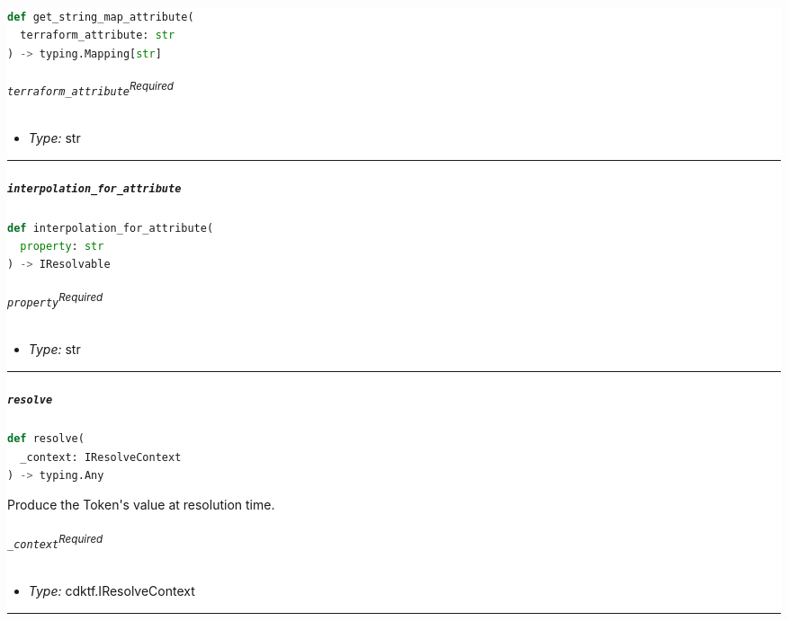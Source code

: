 ```python
def get_string_map_attribute(
  terraform_attribute: str
) -> typing.Mapping[str]
```

###### `terraform_attribute`<sup>Required</sup> <a name="terraform_attribute" id="@cdktf/provider-azurerm.logAnalyticsStorageInsights.LogAnalyticsStorageInsightsTimeoutsOutputReference.getStringMapAttribute.parameter.terraformAttribute"></a>

- *Type:* str

---

##### `interpolation_for_attribute` <a name="interpolation_for_attribute" id="@cdktf/provider-azurerm.logAnalyticsStorageInsights.LogAnalyticsStorageInsightsTimeoutsOutputReference.interpolationForAttribute"></a>

```python
def interpolation_for_attribute(
  property: str
) -> IResolvable
```

###### `property`<sup>Required</sup> <a name="property" id="@cdktf/provider-azurerm.logAnalyticsStorageInsights.LogAnalyticsStorageInsightsTimeoutsOutputReference.interpolationForAttribute.parameter.property"></a>

- *Type:* str

---

##### `resolve` <a name="resolve" id="@cdktf/provider-azurerm.logAnalyticsStorageInsights.LogAnalyticsStorageInsightsTimeoutsOutputReference.resolve"></a>

```python
def resolve(
  _context: IResolveContext
) -> typing.Any
```

Produce the Token's value at resolution time.

###### `_context`<sup>Required</sup> <a name="_context" id="@cdktf/provider-azurerm.logAnalyticsStorageInsights.LogAnalyticsStorageInsightsTimeoutsOutputReference.resolve.parameter._context"></a>

- *Type:* cdktf.IResolveContext

---
